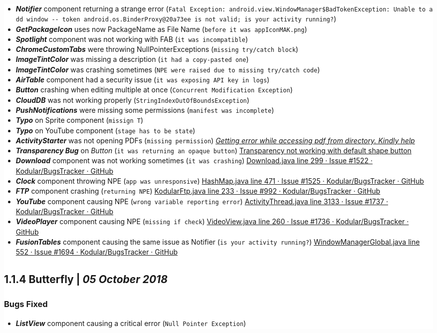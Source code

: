 - **_Notifier_** component returning a strange error (`Fatal Exception: android.view.WindowManager$BadTokenException: Unable to add window -- token android.os.BinderProxy@20a73ee is not valid; is your activity running?`)
- **_GetPackageIcon_** uses now PackageName as File Name (`before it was appIconMAK.png`)
- **_Spotlight_** component was not working with FAB (`it was incompatible`)
- **_ChromeCustomTabs_** were throwing NullPointerExceptions (`missing try/catch block`)
- **_ImageTintColor_** was missing a description (`it had a copy-pasted one`)
- **_ImageTintColor_** was crashing sometimes (`NPE were raised due to missing try/catch code`)
- **_AirTable_** component had a security issue (`it was exposing API key in logs`)
- **_Button_** crashing when editing multiple at once (`Concurrent Modification Exception`)
- **_CloudDB_** was not working properly (`StringIndexOutOfBoundsException`)
- **_PushNotifications_** were missing some permissions (`manifest was incomplete`)
- **_Typo_** on Sprite component (`missign T`)
- **_Typo_** on YouTube component (`stage has to be state`)
- **_ActivityStarter_** was not opening PDFs (`missing permission`)
[_Getting error while accessing pdf from directory. Kindly help_](https://community.kodular.io/t/getting-error-while-accessing-pdf-from-directory-kindly-help/10116)
- **_Transparency Bug_** on _Button_ (`it was returning an opaque button`)
[Transparency not working with default shape button](https://community.kodular.io/t/transparency-not-working-with-default-shape-button/10275)
- **_Download_** component was not working sometimes (`it was crashing`)
[Download.java line 299 · Issue #1522 · Kodular/BugsTracker · GitHub](https://github.com/Kodular/BugsTracker/issues/1522)
- **_Clock_** component throwing NPE (`app was unresponsive`)
[HashMap.java line 471 · Issue #1525 · Kodular/BugsTracker · GitHub](https://github.com/Kodular/BugsTracker/issues/1525)
- **_FTP_** component crashing (`returning NPE`)
[KodularFtp.java line 233 · Issue #992 · Kodular/BugsTracker · GitHub](https://github.com/Kodular/BugsTracker/issues/992)
- **_YouTube_** component causing NPE (`wrong variable reporting error`)
[ActivityThread.java line 3133 · Issue #1737 · Kodular/BugsTracker · GitHub](https://github.com/Kodular/BugsTracker/issues/1737)
- **_VideoPlayer_** component causing NPE (`missing if check`)
[VideoView.java line 260 · Issue #1736 · Kodular/BugsTracker · GitHub](https://github.com/Kodular/BugsTracker/issues/1736)
- **_FusionTables_** component causing the same issue as Notifier (`is your activity running?`)
[WindowManagerGlobal.java line 552 · Issue #1694 · Kodular/BugsTracker · GitHub](https://github.com/Kodular/BugsTracker/issues/1694)

## 1.1.4 Butterfly   \|   _05 October 2018_

### Bugs Fixed

- **_ListView_** component causing a critical error (`Null Pointer Exception`)
